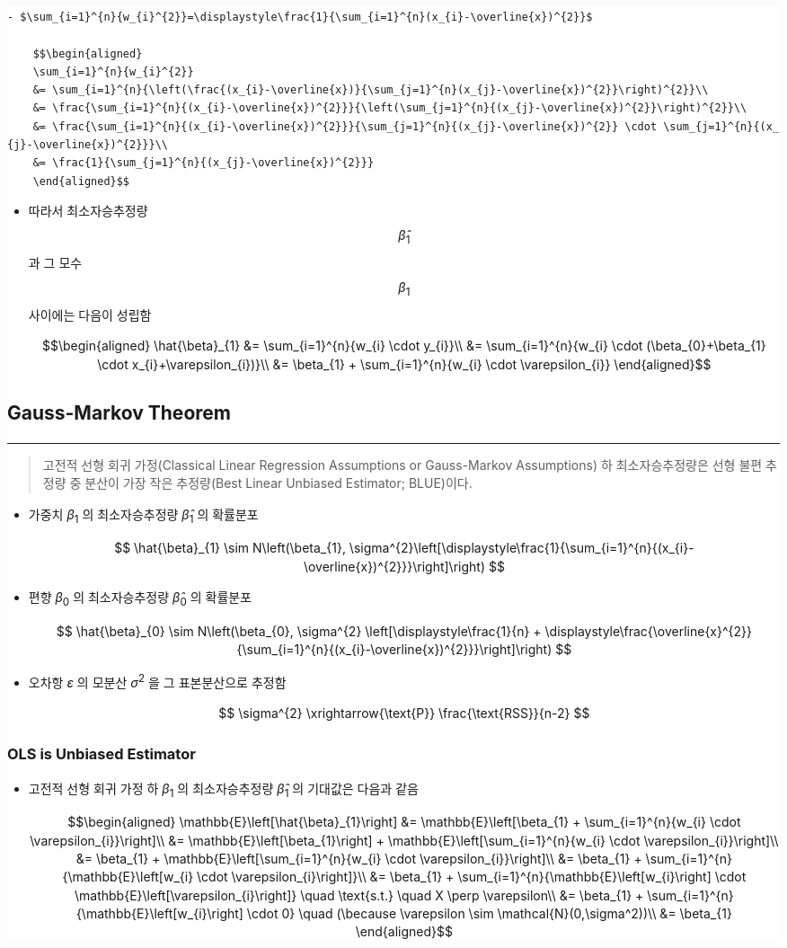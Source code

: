     - $\sum_{i=1}^{n}{w_{i}^{2}}=\displaystyle\frac{1}{\sum_{i=1}^{n}(x_{i}-\overline{x})^{2}}$

        $$\begin{aligned}
        \sum_{i=1}^{n}{w_{i}^{2}}
        &= \sum_{i=1}^{n}{\left(\frac{(x_{i}-\overline{x})}{\sum_{j=1}^{n}(x_{j}-\overline{x})^{2}}\right)^{2}}\\
        &= \frac{\sum_{i=1}^{n}{(x_{i}-\overline{x})^{2}}}{\left(\sum_{j=1}^{n}{(x_{j}-\overline{x})^{2}}\right)^{2}}\\
        &= \frac{\sum_{i=1}^{n}{(x_{i}-\overline{x})^{2}}}{\sum_{j=1}^{n}{(x_{j}-\overline{x})^{2}} \cdot \sum_{j=1}^{n}{(x_{j}-\overline{x})^{2}}}\\
        &= \frac{1}{\sum_{j=1}^{n}{(x_{j}-\overline{x})^{2}}}
        \end{aligned}$$

- 따라서 최소자승추정량 $$\hat{\beta}_{1}$$ 과 그 모수 $$\beta_{1}$$ 사이에는 다음이 성립함

    $$\begin{aligned}
    \hat{\beta}_{1}
    &= \sum_{i=1}^{n}{w_{i} \cdot y_{i}}\\
    &= \sum_{i=1}^{n}{w_{i} \cdot (\beta_{0}+\beta_{1} \cdot x_{i}+\varepsilon_{i})}\\
    &= \beta_{1} + \sum_{i=1}^{n}{w_{i} \cdot \varepsilon_{i}}
    \end{aligned}$$

## Gauss-Markov Theorem
-----

> 고전적 선형 회귀 가정(Classical Linear Regression Assumptions or Gauss-Markov Assumptions) 하 최소자승추정량은 선형 불편 추정량 중 분산이 가장 작은 추정량(Best Linear Unbiased Estimator; BLUE)이다.

- 가중치 $\beta_{1}$ 의 최소자승추정량 $\hat{\beta}_{1}$ 의 확률분포

    $$
    \hat{\beta}_{1} \sim N\left(\beta_{1}, \sigma^{2}\left[\displaystyle\frac{1}{\sum_{i=1}^{n}{(x_{i}-\overline{x})^{2}}}\right]\right)
    $$

- 편향 $\beta_{0}$ 의 최소자승추정량 $\hat{\beta}_{0}$ 의 확률분포

    $$
    \hat{\beta}_{0} \sim N\left(\beta_{0}, \sigma^{2} \left[\displaystyle\frac{1}{n} + \displaystyle\frac{\overline{x}^{2}}{\sum_{i=1}^{n}{(x_{i}-\overline{x})^{2}}}\right]\right)
    $$

- 오차항 $\varepsilon$ 의 모분산 $\sigma^{2}$ 을 그 표본분산으로 추정함

    $$
    \sigma^{2} \xrightarrow{\text{P}} \frac{\text{RSS}}{n-2}
    $$

### OLS is Unbiased Estimator

- 고전적 선형 회귀 가정 하 $\beta_1$ 의 최소자승추정량 $\hat{\beta}_{1}$ 의 기대값은 다음과 같음

    $$\begin{aligned}
    \mathbb{E}\left[\hat{\beta}_{1}\right]
    &= \mathbb{E}\left[\beta_{1} + \sum_{i=1}^{n}{w_{i} \cdot \varepsilon_{i}}\right]\\
    &= \mathbb{E}\left[\beta_{1}\right] + \mathbb{E}\left[\sum_{i=1}^{n}{w_{i} \cdot \varepsilon_{i}}\right]\\
    &= \beta_{1} + \mathbb{E}\left[\sum_{i=1}^{n}{w_{i} \cdot \varepsilon_{i}}\right]\\
    &= \beta_{1} + \sum_{i=1}^{n}{\mathbb{E}\left[w_{i} \cdot \varepsilon_{i}\right]}\\
    &= \beta_{1} + \sum_{i=1}^{n}{\mathbb{E}\left[w_{i}\right] \cdot \mathbb{E}\left[\varepsilon_{i}\right]} \quad \text{s.t.} \quad X \perp \varepsilon\\
    &= \beta_{1} + \sum_{i=1}^{n}{\mathbb{E}\left[w_{i}\right] \cdot 0} \quad (\because \varepsilon \sim \mathcal{N}(0,\sigma^2))\\
    &= \beta_{1}
    \end{aligned}$$
